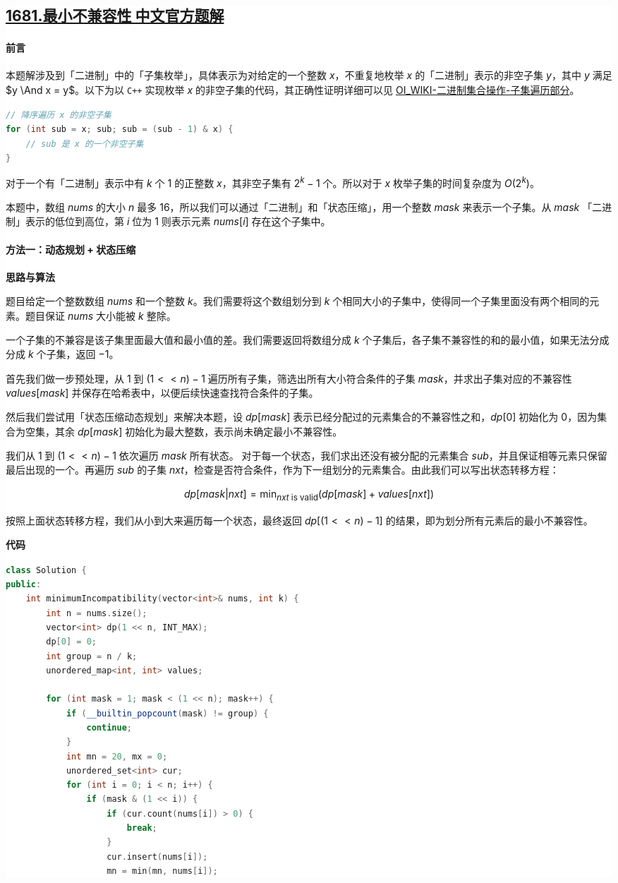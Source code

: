## [1681.最小不兼容性 中文官方题解](https://leetcode.cn/problems/minimum-incompatibility/solutions/100000/zui-xiao-bu-jian-rong-xing-by-leetcode-s-iiac)

#### 前言

本题解涉及到「二进制」中的「子集枚举」，具体表示为对给定的一个整数 $x$，不重复地枚举 $x$ 的「二进制」表示的非空子集 $y$，其中 $y$ 满足 $y \And x = y$。以下为以 `C++` 实现枚举 $x$ 的非空子集的代码，其正确性证明详细可以见 [OI_WIKI-二进制集合操作-子集遍历部分](https://oi-wiki.org/math/binary-set/)。

```C++
// 降序遍历 x 的非空子集
for (int sub = x; sub; sub = (sub - 1) & x) {
    // sub 是 x 的一个非空子集
}
```

对于一个有「二进制」表示中有 $k$ 个 $1$ 的正整数 $x$，其非空子集有 $2^k - 1$ 个。所以对于 $x$ 枚举子集的时间复杂度为 $O(2^k)$。

本题中，数组 $\textit{nums}$ 的大小 $n$ 最多 $16$，所以我们可以通过「二进制」和「状态压缩」，用一个整数 $\textit{mask}$ 来表示一个子集。从 $\textit{mask}$ 「二进制」表示的低位到高位，第 $i$ 位为 $1$ 则表示元素 $\textit{nums}[i]$ 存在这个子集中。

#### 方法一：动态规划 + 状态压缩

**思路与算法** 

题目给定一个整数数组 $\textit{nums}$ 和一个整数 $k$。我们需要将这个数组划分到 $k$ 个相同大小的子集中，使得同一个子集里面没有两个相同的元素。题目保证 $\textit{nums}$ 大小能被 $k$ 整除。

一个子集的不兼容是该子集里面最大值和最小值的差。我们需要返回将数组分成 $k$ 个子集后，各子集不兼容性的和的最小值，如果无法分成分成 $k$ 个子集，返回 $-1$。

首先我们做一步预处理，从 $1$ 到 $(1 << n) - 1$ 遍历所有子集，筛选出所有大小符合条件的子集 $\textit{mask}$，并求出子集对应的不兼容性 $\textit{values}[\textit{mask}]$ 并保存在哈希表中，以便后续快速查找符合条件的子集。

然后我们尝试用「状态压缩动态规划」来解决本题，设 $\textit{dp}[\textit{mask}]$ 表示已经分配过的元素集合的不兼容性之和，$\textit{dp}[0]$ 初始化为 $0$，因为集合为空集，其余 $\textit{dp}[\textit{mask}]$ 初始化为最大整数，表示尚未确定最小不兼容性。

我们从 $1$ 到 $(1 << n) - 1$ 依次遍历 $\textit{mask}$ 所有状态。 对于每一个状态，我们求出还没有被分配的元素集合 $\textit{sub}$，并且保证相等元素只保留最后出现的一个。再遍历 $\textit{sub}$ 的子集 $\textit{nxt}$，检查是否符合条件，作为下一组划分的元素集合。由此我们可以写出状态转移方程：

$$\textit{dp}[\textit{mask} | \textit{nxt}] = \min_{\textit{nxt} \text{ is valid}}({dp[\textit{mask}]} + \textit{values}[\textit{nxt}])$$

按照上面状态转移方程，我们从小到大来遍历每一个状态，最终返回 $\textit{dp}[(1 << n) - 1]$ 的结果，即为划分所有元素后的最小不兼容性。


**代码**

```C++ [sol1-C++]
class Solution {
public:
    int minimumIncompatibility(vector<int>& nums, int k) {
        int n = nums.size();
        vector<int> dp(1 << n, INT_MAX);
        dp[0] = 0;
        int group = n / k;
        unordered_map<int, int> values;

        for (int mask = 1; mask < (1 << n); mask++) {
            if (__builtin_popcount(mask) != group) {
                continue;
            }
            int mn = 20, mx = 0;
            unordered_set<int> cur;
            for (int i = 0; i < n; i++) {
                if (mask & (1 << i)) {
                    if (cur.count(nums[i]) > 0) {
                        break;
                    }
                    cur.insert(nums[i]);
                    mn = min(mn, nums[i]);
```